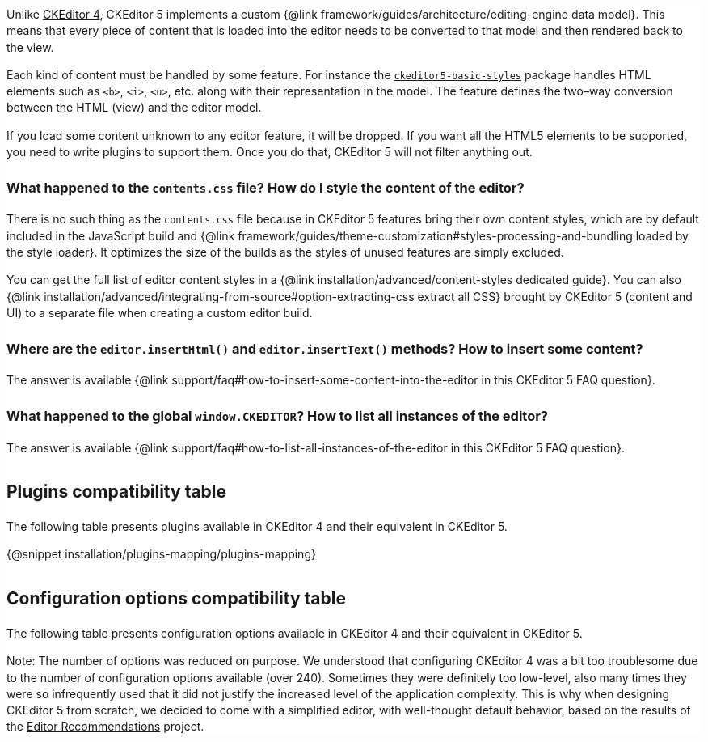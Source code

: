 Unlike [CKEditor 4](https://ckeditor.com/ckeditor-4/), CKEditor 5 implements a custom {@link framework/guides/architecture/editing-engine data model}. This means that every piece of content that is loaded into the editor needs to be converted to that model and then rendered back to the view.

Each kind of content must be handled by some feature. For instance the [`ckeditor5-basic-styles`](https://www.npmjs.com/package/@ckeditor/ckeditor5-basic-styles) package handles HTML elements such as `<b>`, `<i>`, `<u>`, etc. along with their representation in the model. The feature defines the two–way conversion between the HTML (view) and the editor model.

If you load some content unknown to any editor feature, it will be dropped. If you want all the HTML5 elements to be supported, you need to write plugins to support them. Once you do that, CKEditor 5 will not filter anything out.

### What happened to the `contents.css` file? How do I style the content of the editor?

There is no such thing as the `contents.css` file because in CKEditor 5 features bring their own content styles, which are by default included in the JavaScript build and {@link framework/guides/theme-customization#styles-processing-and-bundling loaded by the style loader}. It optimizes the size of the builds as the styles of unused features are simply excluded.

You can get the full list of editor content styles in a {@link installation/advanced/content-styles dedicated guide}. You can also {@link installation/advanced/integrating-from-source#option-extracting-css extract all CSS} brought by CKEditor 5 (content and UI) to a separate file when creating a custom editor build.

### Where are the `editor.insertHtml()` and `editor.insertText()` methods? How to insert some content?

The answer is available {@link support/faq#how-to-insert-some-content-into-the-editor in this CKEditor 5 FAQ question}.

### What happened to the global `window.CKEDITOR`? How to list all instances of the editor?

The answer is available {@link support/faq#how-to-list-all-instances-of-the-editor in this CKEditor 5 FAQ question}.

## Plugins compatibility table

The following table presents plugins available in CKEditor 4 and their equivalent in CKEditor 5.

{@snippet installation/plugins-mapping/plugins-mapping}

## Configuration options compatibility table

The following table presents configuration options available in CKEditor 4 and their equivalent in CKEditor 5.

Note: The number of options was reduced on purpose. We understood that configuring CKEditor 4 was a bit too troublesome due to the number of configuration options available (over 240). Sometimes they were definitely too low-level, also many times they were so infrequently used that it did not justify the increased level of the application complexity. This is why when designing CKEditor 5 from scratch, we decided to come with a simplified editor, with well-thought default behavior, based on the results of the [Editor Recommendations](http://ckeditor.github.io/editor-recommendations/) project.
